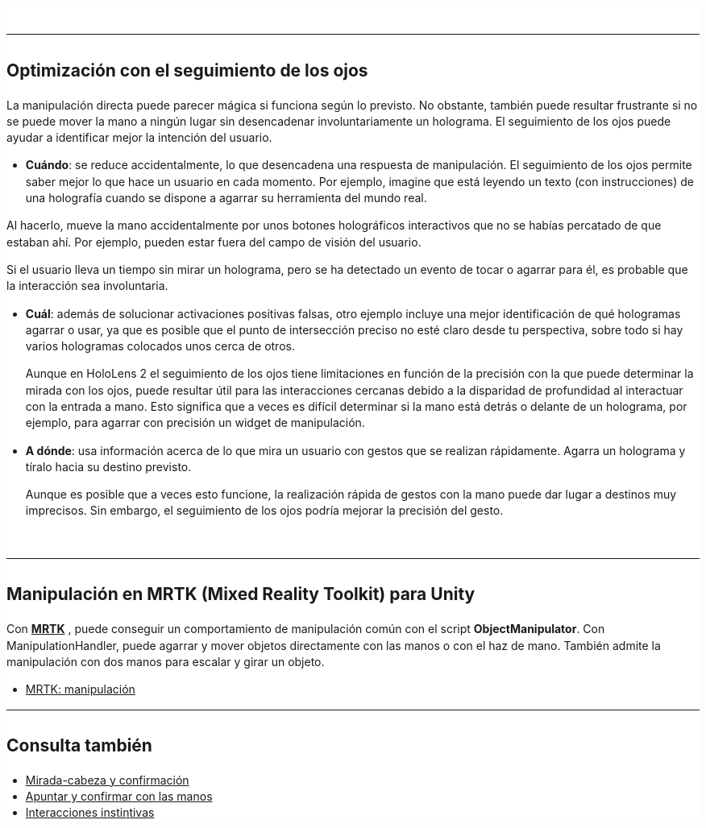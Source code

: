 <br>

---

## <a name="optimize-with-eye-tracking"></a>Optimización con el seguimiento de los ojos

La manipulación directa puede parecer mágica si funciona según lo previsto. No obstante, también puede resultar frustrante si no se puede mover la mano a ningún lugar sin desencadenar involuntariamente un holograma. El seguimiento de los ojos puede ayudar a identificar mejor la intención del usuario.

* **Cuándo**: se reduce accidentalmente, lo que desencadena una respuesta de manipulación. El seguimiento de los ojos permite saber mejor lo que hace un usuario en cada momento.
Por ejemplo, imagine que está leyendo un texto (con instrucciones) de una holografía cuando se dispone a agarrar su herramienta del mundo real.

Al hacerlo, mueve la mano accidentalmente por unos botones holográficos interactivos que no se habías percatado de que estaban ahí. Por ejemplo, pueden estar fuera del campo de visión del usuario.

Si el usuario lleva un tiempo sin mirar un holograma, pero se ha detectado un evento de tocar o agarrar para él, es probable que la interacción sea involuntaria.

* **Cuál**:  además de solucionar activaciones positivas falsas, otro ejemplo incluye una mejor identificación de qué hologramas agarrar o usar, ya que es posible que el punto de intersección preciso no esté claro desde tu perspectiva, sobre todo si hay varios hologramas colocados unos cerca de otros.

  Aunque en HoloLens 2 el seguimiento de los ojos tiene limitaciones en función de la precisión con la que puede determinar la mirada con los ojos, puede resultar útil para las interacciones cercanas debido a la disparidad de profundidad al interactuar con la entrada a mano. Esto significa que a veces es difícil determinar si la mano está detrás o delante de un holograma, por ejemplo, para agarrar con precisión un widget de manipulación.

* **A dónde**: usa información acerca de lo que mira un usuario con gestos que se realizan rápidamente. Agarra un holograma y tíralo hacia su destino previsto.  

    Aunque es posible que a veces esto funcione, la realización rápida de gestos con la mano puede dar lugar a destinos muy imprecisos. Sin embargo, el seguimiento de los ojos podría mejorar la precisión del gesto.

<br>

---

## <a name="manipulation-in-mrtk-mixed-reality-toolkit-for-unity"></a>Manipulación en MRTK (Mixed Reality Toolkit) para Unity
Con **[MRTK](https://github.com/Microsoft/MixedRealityToolkit-Unity)** , puede conseguir un comportamiento de manipulación común con el script **ObjectManipulator**. Con ManipulationHandler, puede agarrar y mover objetos directamente con las manos o con el haz de mano. También admite la manipulación con dos manos para escalar y girar un objeto.

* [MRTK: manipulación](/windows/mixed-reality/mrtk-unity/features/ux-building-blocks/object-manipulator)

---

## <a name="see-also"></a>Consulta también

* [Mirada-cabeza y confirmación](gaze-and-commit.md)
* [Apuntar y confirmar con las manos](point-and-commit.md)
* [Interacciones instintivas](interaction-fundamentals.md)
